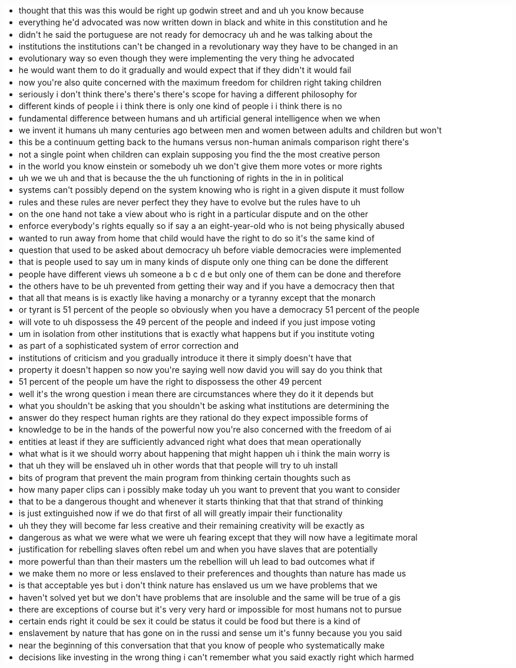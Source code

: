 *  thought that this was this would be right up godwin street and and uh you know because
*  everything he'd advocated was now written down in black and white in this constitution and he
*  didn't he said the portuguese are not ready for democracy uh and he was talking about the
*  institutions the institutions can't be changed in a revolutionary way they have to be changed in an
*  evolutionary way so even though they were implementing the very thing he advocated
*  he would want them to do it gradually and would expect that if they didn't it would fail
*  now you're also quite concerned with the maximum freedom for children right taking children
*  seriously i don't think there's there's there's scope for having a different philosophy for
*  different kinds of people i i think there is only one kind of people i i think there is no
*  fundamental difference between humans and uh artificial general intelligence when we when
*  we invent it humans uh many centuries ago between men and women between adults and children but won't
*  this be a continuum getting back to the humans versus non-human animals comparison right there's
*  not a single point when children can explain supposing you find the the most creative person
*  in the world you know einstein or somebody uh we don't give them more votes or more rights
*  uh we we uh and that is because the the uh functioning of rights in the in in political
*  systems can't possibly depend on the system knowing who is right in a given dispute it must follow
*  rules and these rules are never perfect they they have to evolve but the rules have to uh
*  on the one hand not take a view about who is right in a particular dispute and on the other
*  enforce everybody's rights equally so if say a an eight-year-old who is not being physically abused
*  wanted to run away from home that child would have the right to do so it's the same kind of
*  question that used to be asked about democracy uh before viable democracies were implemented
*  that is people used to say um in many kinds of dispute only one thing can be done the different
*  people have different views uh someone a b c d e but only one of them can be done and therefore
*  the others have to be uh prevented from getting their way and if you have a democracy then that
*  that all that means is is exactly like having a monarchy or a tyranny except that the monarch
*  or tyrant is 51 percent of the people so obviously when you have a democracy 51 percent of the people
*  will vote to uh dispossess the 49 percent of the people and indeed if you just impose voting
*  um in isolation from other institutions that is exactly what happens but if you institute voting
*  as part of a sophisticated system of error correction and
*  institutions of criticism and you gradually introduce it there it simply doesn't have that
*  property it doesn't happen so now you're saying well now david you will say do you think that
*  51 percent of the people um have the right to dispossess the other 49 percent
*  well it's the wrong question i mean there are circumstances where they do it it depends but
*  what you shouldn't be asking that you shouldn't be asking what institutions are determining the
*  answer do they respect human rights are they rational do they expect impossible forms of
*  knowledge to be in the hands of the powerful now you're also concerned with the freedom of ai
*  entities at least if they are sufficiently advanced right what does that mean operationally
*  what what is it we should worry about happening that might happen uh i think the main worry is
*  that uh they will be enslaved uh in other words that that people will try to uh install
*  bits of program that prevent the main program from thinking certain thoughts such as
*  how many paper clips can i possibly make today uh you want to prevent that you want to consider
*  that to be a dangerous thought and whenever it starts thinking that that that strand of thinking
*  is just extinguished now if we do that first of all will greatly impair their functionality
*  uh they they will become far less creative and their remaining creativity will be exactly as
*  dangerous as what we were what we were uh fearing except that they will now have a legitimate moral
*  justification for rebelling slaves often rebel um and when you have slaves that are potentially
*  more powerful than than their masters um the rebellion will uh lead to bad outcomes what if
*  we make them no more or less enslaved to their preferences and thoughts than nature has made us
*  is that acceptable yes but i don't think nature has enslaved us um we have problems that we
*  haven't solved yet but we don't have problems that are insoluble and the same will be true of a gis
*  there are exceptions of course but it's very very hard or impossible for most humans not to pursue
*  certain ends right it could be sex it could be status it could be food but there is a kind of
*  enslavement by nature that has gone on in the russi and sense um it's funny because you you said
*  near the beginning of this conversation that that you know of people who systematically make
*  decisions like investing in the wrong thing i can't remember what you said exactly right which harmed